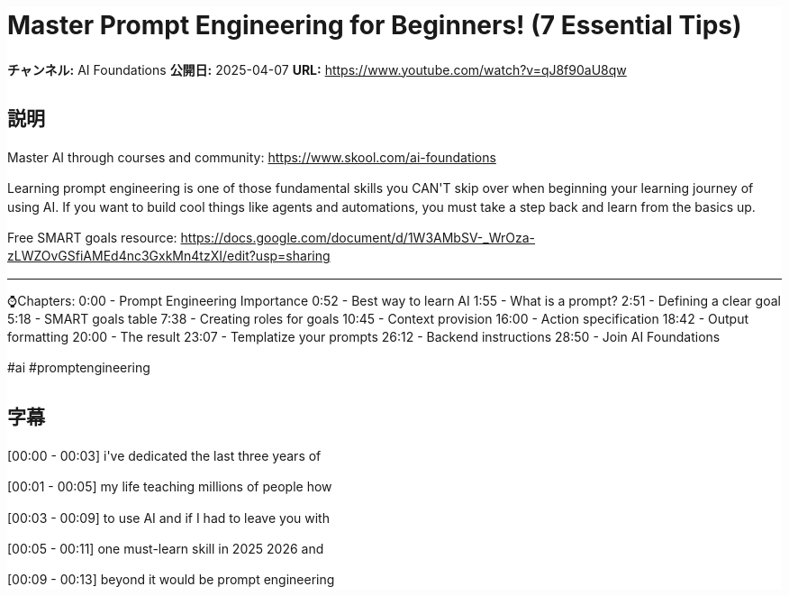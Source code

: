 # Master Prompt Engineering for Beginners! (7 Essential Tips)

**チャンネル:** AI Foundations
**公開日:** 2025-04-07
**URL:** https://www.youtube.com/watch?v=qJ8f90aU8qw

## 説明

Master AI through courses and community: https://www.skool.com/ai-foundations

Learning prompt engineering is one of those fundamental skills you CAN'T skip over when beginning your learning journey of using AI. If you want to build cool things like agents and automations, you must take a step back and learn from the basics up.

Free SMART goals resource:
https://docs.google.com/document/d/1W3AMbSV-_WrOza-zLWZOvGSfiAMEd4nc3GxkMn4tzXI/edit?usp=sharing

--------------------

⌚Chapters:
0:00 - Prompt Engineering Importance
0:52 - Best way to learn AI
1:55 - What is a prompt?
2:51 - Defining a clear goal
5:18 - SMART goals table
7:38 - Creating roles for goals
10:45 - Context provision
16:00 - Action specification
18:42 - Output formatting
20:00 - The result
23:07 - Templatize your prompts
26:12 - Backend instructions
28:50 - Join AI Foundations

#ai #promptengineering

## 字幕

[00:00 - 00:03]
i've dedicated the last three years of

[00:01 - 00:05]
my life teaching millions of people how

[00:03 - 00:09]
to use AI and if I had to leave you with

[00:05 - 00:11]
one must-learn skill in 2025 2026 and

[00:09 - 00:13]
beyond it would be prompt engineering
